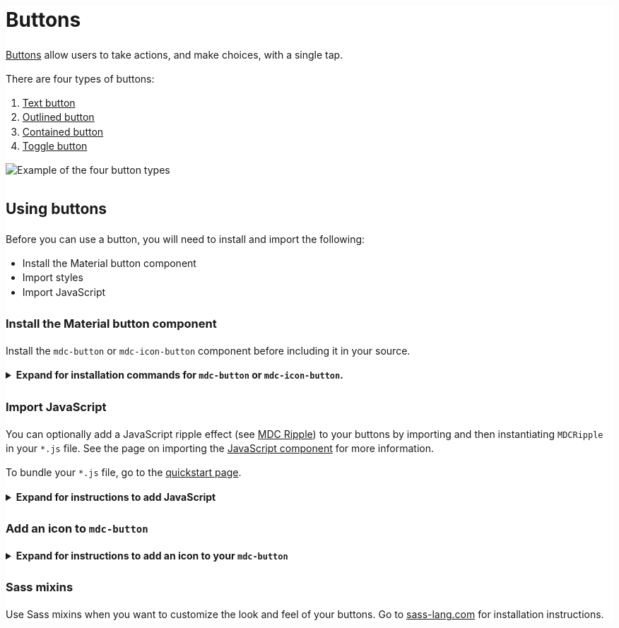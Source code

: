 

# Buttons

[Buttons](https://material.io/components/buttons/) allow users to take actions, and make choices, with a single tap.

There are four types of buttons:

1. [Text button](#text-button)
2. [Outlined button](#outlined-button)
3. [Contained button](#contained-button)
4. [Toggle button](#toggle-button)

![Example of the four button types](assets/mio-button-types.png)

## Using buttons

Before you can use a button, you will need to install and import the following:

* Install the Material button component
* Import styles
* Import JavaScript

### Install the Material button component

Install the `mdc-button` or `mdc-icon-button` component before including it in your source.


<details><summary><b>Expand for installation commands for <code>mdc-button</code> or <code>mdc-icon-button</code>.</b></summary></details>

### Import JavaScript

You can optionally add a JavaScript ripple effect (see [MDC Ripple](https://github.com/material-components/material-components-web/blob/master/packages/mdc-ripple)) to your buttons by importing and then instantiating `MDCRipple` in your `*.js` file. See the page on importing the [JavaScript component](https://github.com/material-components/material-components-web/blob/master/docs/importing-js.md) for more information.

To bundle your `*.js` file, go to the [quickstart page](https://github.com/material-components/material-components-web/blob/master/docs/getting-started.md#quick-start-cdn).

<details><summary><b>Expand for instructions to add JavaScript</b></summary></details>

### Add an icon to `mdc-button`

<details><summary><b>Expand for instructions to add an icon to your <code>mdc-button</code></b></summary></details>

### Sass mixins

Use Sass mixins when you want to customize the look and feel of your buttons. Go to [sass-lang.com](https://sass-lang.com/install) for installation instructions.
